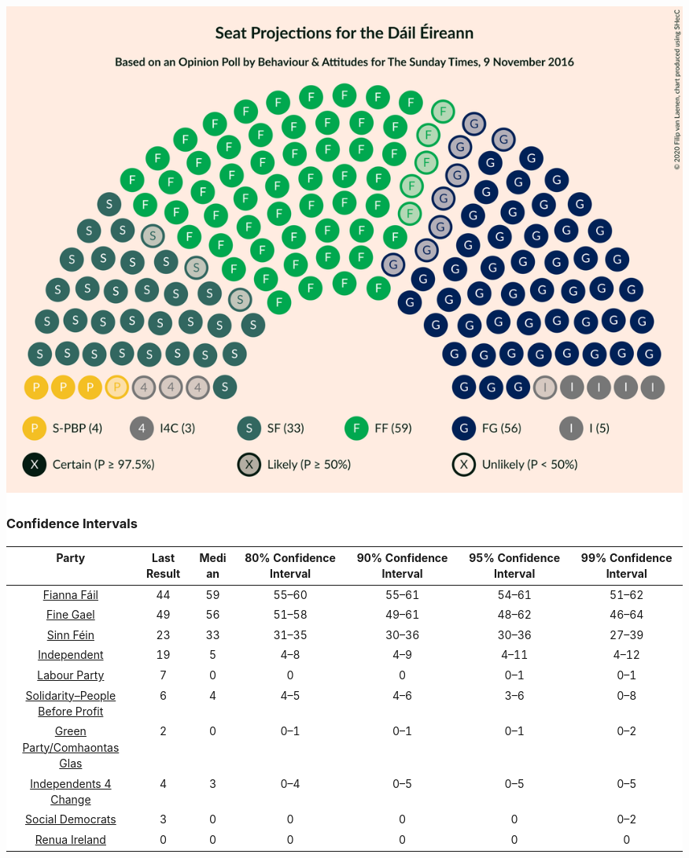![Graph with seating plan not yet produced](2016-11-09-BehaviourAttitudes-seating-plan.png "Seating Plan")

### Confidence Intervals

| Party | Last Result | Median | 80% Confidence Interval | 90% Confidence Interval | 95% Confidence Interval | 99% Confidence Interval |
|:-----:|:-----------:|:------:|:-----------------------:|:-----------------------:|:-----------------------:|:-----------------------:|
| <a href="#fianna-fáil">Fianna Fáil</a> | 44 | 59 | 55–60 |55–61 |54–61 |51–62 |
| <a href="#fine-gael">Fine Gael</a> | 49 | 56 | 51–58 |49–61 |48–62 |46–64 |
| <a href="#sinn-féin">Sinn Féin</a> | 23 | 33 | 31–35 |30–36 |30–36 |27–39 |
| <a href="#independent">Independent</a> | 19 | 5 | 4–8 |4–9 |4–11 |4–12 |
| <a href="#labour-party">Labour Party</a> | 7 | 0 | 0 |0 |0–1 |0–1 |
| <a href="#solidarity–people-before-profit">Solidarity–People Before Profit</a> | 6 | 4 | 4–5 |4–6 |3–6 |0–8 |
| <a href="#green-party/comhaontas-glas">Green Party/Comhaontas Glas</a> | 2 | 0 | 0–1 |0–1 |0–1 |0–2 |
| <a href="#independents-4-change">Independents 4 Change</a> | 4 | 3 | 0–4 |0–5 |0–5 |0–5 |
| <a href="#social-democrats">Social Democrats</a> | 3 | 0 | 0 |0 |0 |0–2 |
| <a href="#renua-ireland">Renua Ireland</a> | 0 | 0 | 0 |0 |0 |0 |
